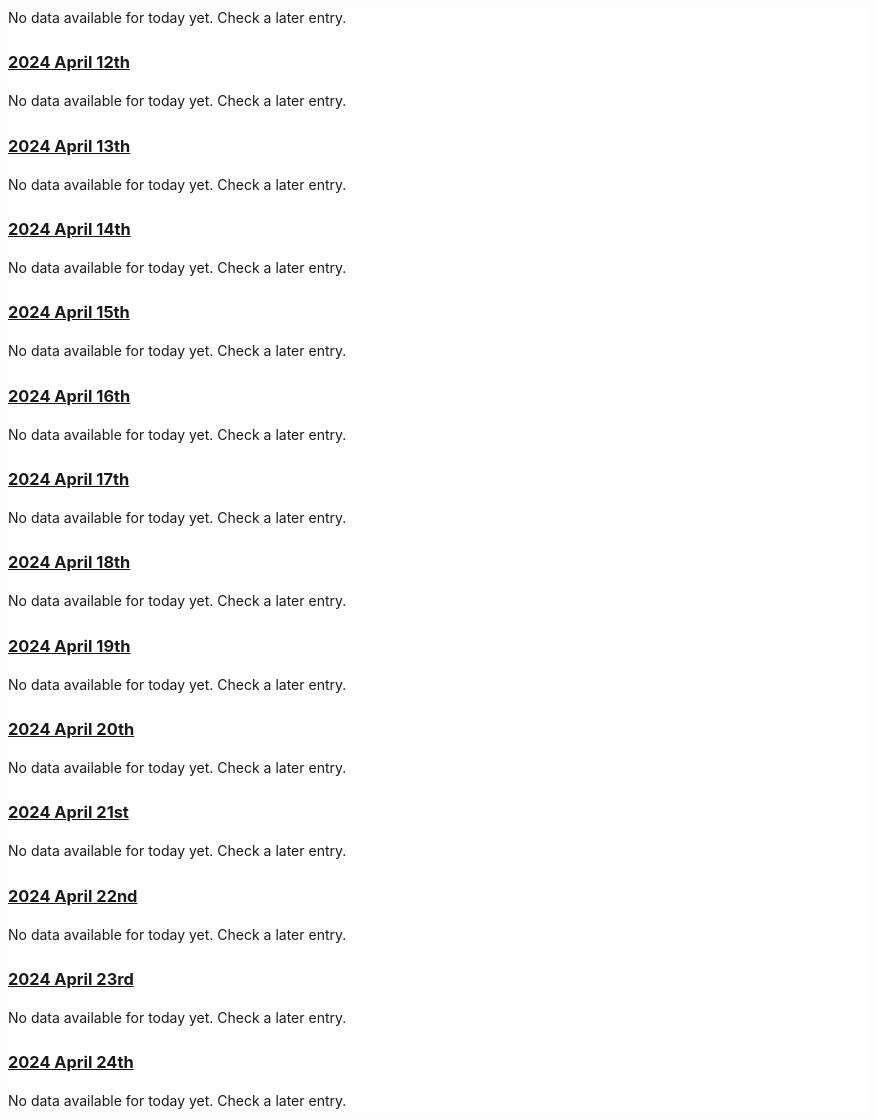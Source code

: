 No data available for today yet. Check a later entry.

### [2024 April 12th](#2024-April-12th)

No data available for today yet. Check a later entry.

### [2024 April 13th](#2024-April-13th)

No data available for today yet. Check a later entry.

### [2024 April 14th](#2024-April-14th)

No data available for today yet. Check a later entry.

### [2024 April 15th](#2024-April-15th)

No data available for today yet. Check a later entry.

### [2024 April 16th](#2024-April-16th)

No data available for today yet. Check a later entry.

### [2024 April 17th](#2024-April-17th)

No data available for today yet. Check a later entry.

### [2024 April 18th](#2024-April-18th)

No data available for today yet. Check a later entry.

### [2024 April 19th](#2024-April-19th)

No data available for today yet. Check a later entry.

### [2024 April 20th](#2024-April-20th)

No data available for today yet. Check a later entry.

### [2024 April 21st](#2024-April-21st)

No data available for today yet. Check a later entry.

### [2024 April 22nd](#2024-April-22nd)

No data available for today yet. Check a later entry.

### [2024 April 23rd](#2024-April-23rd)

No data available for today yet. Check a later entry.

### [2024 April 24th](#2024-April-24th)

No data available for today yet. Check a later entry.
